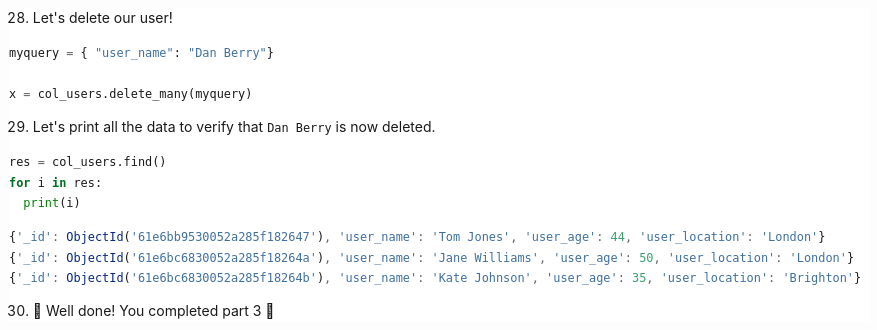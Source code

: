28. Let's delete our user!


``` python
myquery = { "user_name": "Dan Berry"}

x = col_users.delete_many(myquery)
```

29. Let's print all the data to verify that `Dan Berry` is now deleted.


``` python
res = col_users.find()
for i in res:
  print(i)
```


```javascript
{'_id': ObjectId('61e6bb9530052a285f182647'), 'user_name': 'Tom Jones', 'user_age': 44, 'user_location': 'London'}
{'_id': ObjectId('61e6bc6830052a285f18264a'), 'user_name': 'Jane Williams', 'user_age': 50, 'user_location': 'London'}
{'_id': ObjectId('61e6bc6830052a285f18264b'), 'user_name': 'Kate Johnson', 'user_age': 35, 'user_location': 'Brighton'}
```

30. :checkered_flag: Well done! You completed part 3 :clap:

